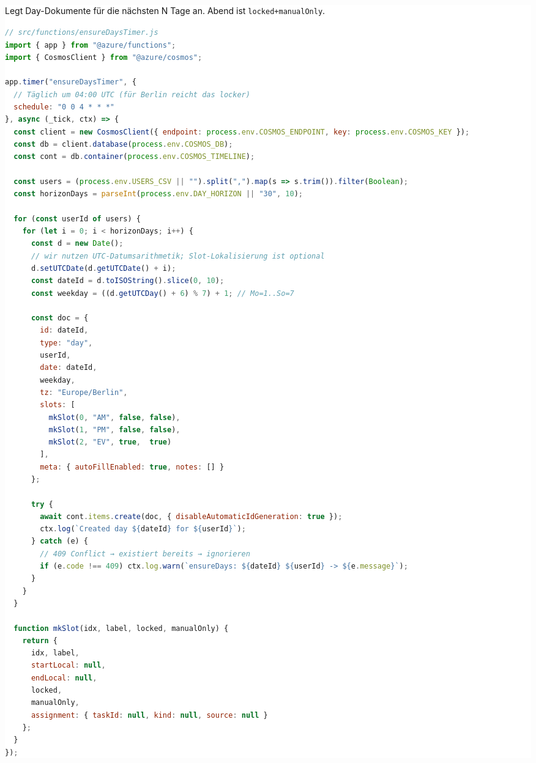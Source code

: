 Legt Day-Dokumente für die nächsten N Tage an. Abend ist `locked+manualOnly`.

```js
// src/functions/ensureDaysTimer.js
import { app } from "@azure/functions";
import { CosmosClient } from "@azure/cosmos";

app.timer("ensureDaysTimer", {
  // Täglich um 04:00 UTC (für Berlin reicht das locker)
  schedule: "0 0 4 * * *"
}, async (_tick, ctx) => {
  const client = new CosmosClient({ endpoint: process.env.COSMOS_ENDPOINT, key: process.env.COSMOS_KEY });
  const db = client.database(process.env.COSMOS_DB);
  const cont = db.container(process.env.COSMOS_TIMELINE);

  const users = (process.env.USERS_CSV || "").split(",").map(s => s.trim()).filter(Boolean);
  const horizonDays = parseInt(process.env.DAY_HORIZON || "30", 10);

  for (const userId of users) {
    for (let i = 0; i < horizonDays; i++) {
      const d = new Date();
      // wir nutzen UTC-Datumsarithmetik; Slot-Lokalisierung ist optional
      d.setUTCDate(d.getUTCDate() + i);
      const dateId = d.toISOString().slice(0, 10);
      const weekday = ((d.getUTCDay() + 6) % 7) + 1; // Mo=1..So=7

      const doc = {
        id: dateId,
        type: "day",
        userId,
        date: dateId,
        weekday,
        tz: "Europe/Berlin",
        slots: [
          mkSlot(0, "AM", false, false),
          mkSlot(1, "PM", false, false),
          mkSlot(2, "EV", true,  true)
        ],
        meta: { autoFillEnabled: true, notes: [] }
      };

      try {
        await cont.items.create(doc, { disableAutomaticIdGeneration: true });
        ctx.log(`Created day ${dateId} for ${userId}`);
      } catch (e) {
        // 409 Conflict → existiert bereits → ignorieren
        if (e.code !== 409) ctx.log.warn(`ensureDays: ${dateId} ${userId} -> ${e.message}`);
      }
    }
  }

  function mkSlot(idx, label, locked, manualOnly) {
    return {
      idx, label,
      startLocal: null,
      endLocal: null,
      locked,
      manualOnly,
      assignment: { taskId: null, kind: null, source: null }
    };
  }
});
```
